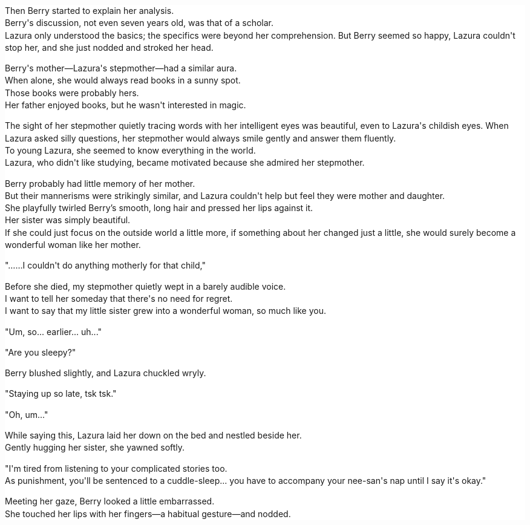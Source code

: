 Then Berry started to explain her analysis.  
Berry's discussion, not even seven years old, was that of a scholar.  
Lazura only understood the basics; the specifics were beyond her
comprehension. But Berry seemed so happy, Lazura couldn't stop her, and
she just nodded and stroked her head.

Berry's mother—Lazura's stepmother—had a similar aura.  
When alone, she would always read books in a sunny spot.  
Those books were probably hers.  
Her father enjoyed books, but he wasn't interested in magic.

The sight of her stepmother quietly tracing words with her intelligent
eyes was beautiful, even to Lazura's childish eyes. When Lazura asked
silly questions, her stepmother would always smile gently and answer
them fluently.  
To young Lazura, she seemed to know everything in the world.  
Lazura, who didn't like studying, became motivated because she admired
her stepmother.

Berry probably had little memory of her mother.  
But their mannerisms were strikingly similar, and Lazura couldn't help
but feel they were mother and daughter.  
She playfully twirled Berry’s smooth, long hair and pressed her lips
against it.  
Her sister was simply beautiful.  
If she could just focus on the outside world a little more, if something
about her changed just a little, she would surely become a wonderful
woman like her mother.

"……I couldn't do anything motherly for that child,"

Before she died, my stepmother quietly wept in a barely audible voice.  
I want to tell her someday that there's no need for regret.  
I want to say that my little sister grew into a wonderful woman, so much
like you.

"Um, so... earlier... uh..."

"Are you sleepy?"

Berry blushed slightly, and Lazura chuckled wryly.

"Staying up so late, tsk tsk."

"Oh, um..."

While saying this, Lazura laid her down on the bed and nestled beside
her.  
Gently hugging her sister, she yawned softly.

"I'm tired from listening to your complicated stories too.  
As punishment, you'll be sentenced to a cuddle-sleep... you have to
accompany your nee-san's nap until I say it's okay."

Meeting her gaze, Berry looked a little embarrassed.  
She touched her lips with her fingers—a habitual gesture—and nodded.
